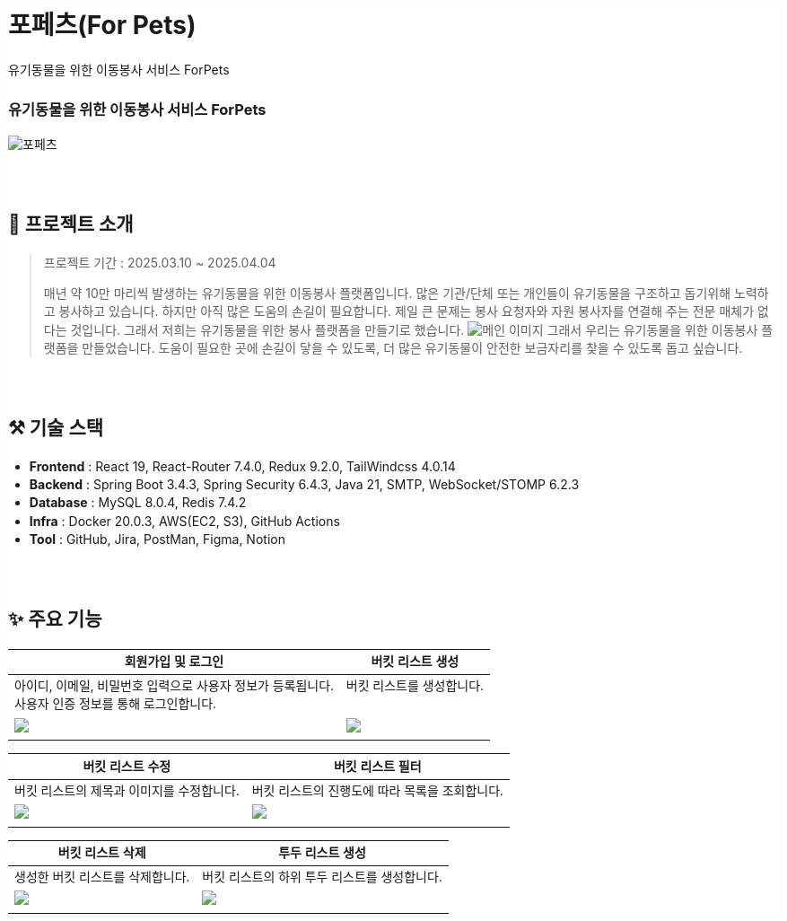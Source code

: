 # 포페츠(For Pets)

유기동물을 위한 이동봉사 서비스 ForPets

### 유기동물을 위한 이동봉사 서비스 ForPets

![포페츠](https://github.com/user-attachments/assets/9ed5489b-3fad-469a-adbf-b29f89c8d024)

<br />

## 📖 프로젝트 소개

> 프로젝트 기간 : 2025.03.10 ~ 2025.04.04
>
> 매년 약 10만 마리씩 발생하는 유기동물을 위한 이동봉사 플랫폼입니다.
> 많은 기관/단체 또는 개인들이 유기동물을 구조하고 돕기위해 노력하고 봉사하고 있습니다. 하지만 아직 많은 도움의 손길이 필요합니다. 제일 큰 문제는 봉사 요청자와 자원 봉사자를 연결해 주는 전문 매체가 없다는 것입니다. 그래서 저희는 유기동물을 위한 봉사 플랫폼을 만들기로 했습니다.
> ![메인 이미지](assets/main.png)
> 그래서 우리는 유기동물을 위한 이동봉사 플랫폼을 만들었습니다.
> 도움이 필요한 곳에 손길이 닿을 수 있도록, 더 많은 유기동물이 안전한 보금자리를 찾을 수 있도록 돕고 싶습니다.

<br />

## ⚒️ 기술 스택

- **Frontend** : React 19, React-Router 7.4.0, Redux 9.2.0, TailWindcss 4.0.14
- **Backend** : Spring Boot 3.4.3, Spring Security 6.4.3, Java 21, SMTP, WebSocket/STOMP 6.2.3
- **Database** : MySQL 8.0.4, Redis 7.4.2
- **Infra** : Docker 20.0.3, AWS(EC2, S3), GitHub Actions
- **Tool** : GitHub, Jira, PostMan, Figma, Notion

<br />

## ✨ 주요 기능

| 회원가입 및 로그인                                                                                                                                         | 버킷 리스트 생성                                                                                                                                            |
| ---------------------------------------------------------------------------------------------------------------------------------------------------------- | ----------------------------------------------------------------------------------------------------------------------------------------------------------- |
| 아이디, 이메일, 비밀번호 입력으로 사용자 정보가 등록됩니다. <br /> 사용자 인증 정보를 통해 로그인합니다.                                                   | 버킷 리스트를 생성합니다.                                                                                                                                   |
| <img src = "https://github.com/Team-ForPets/forpets-web/pull/148/files#diff-10900b3c439e380a3d35f8754e1ffd5804859d61e1fac5346f870b1d2f13d6d3" width="300"> | <img src = "https://github.com/Team-ForPets/forpets-web/pull/150/files#diff-6848f89dbbee2b1ef343b7b7591220743eb33bdc799d3a2b2d545f5b454c5c02" width="300" > |

| 버킷 리스트 수정                                                                                                                                            | 버킷 리스트 필터                                                                                                                                            |
| ----------------------------------------------------------------------------------------------------------------------------------------------------------- | ----------------------------------------------------------------------------------------------------------------------------------------------------------- |
| 버킷 리스트의 제목과 이미지를 수정합니다.                                                                                                                   | 버킷 리스트의 진행도에 따라 목록을 조회합니다.                                                                                                              |
| <img src = "https://github.com/Team-ForPets/forpets-web/pull/150/files#diff-801da4435077a63286308a8f457c1060a43010ac610abb0b46d441fa75e0a6fd" width="300" > | <img src = "https://github.com/Team-ForPets/forpets-web/pull/150/files#diff-0aed60a3dfbc29cdd150298db7f0f26d25339ac9466bf5d9193515d954c05159" width="300" > |

| 버킷 리스트 삭제                                                                                          | 투두 리스트 생성                                                                                           |
| --------------------------------------------------------------------------------------------------------- | ---------------------------------------------------------------------------------------------------------- |
| 생성한 버킷 리스트를 삭제합니다.                                                                          | 버킷 리스트의 하위 투두 리스트를 생성합니다.                                                               |
| <img src = "https://github.com/user-attachments/assets/e8237ce2-00c3-4eef-a906-70026fb13a0e" width="300"> | <img src = "https://github.com/user-attachments/assets/5aaef3d9-c557-4b8b-ac72-4e408582c89a" width="300" > |
